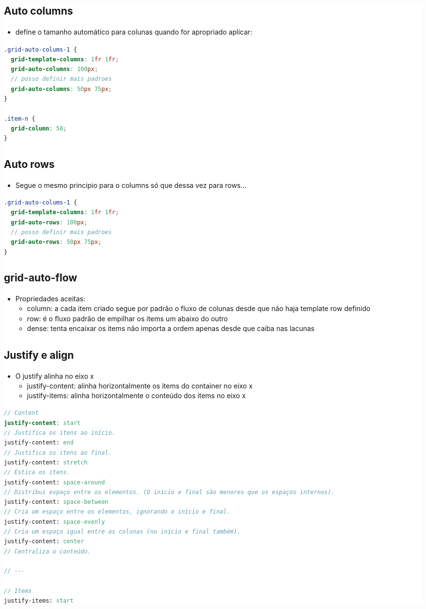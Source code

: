 ## Auto columns

- define o tamanho automático para colunas quando for apropriado aplicar:

```scss
.grid-auto-colums-1 {
  grid-template-columns: 1fr 1fr;
  grid-auto-columns: 100px;
  // posso definir mais padroes
  grid-auto-columns: 50px 75px;
}

.item-n {
  grid-column: 50;
}
```

## Auto rows

- Segue o mesmo principio para o columns só que dessa vez para rows...

```scss
.grid-auto-colums-1 {
  grid-template-columns: 1fr 1fr;
  grid-auto-rows: 100px;
  // posso definir mais padroes
  grid-auto-rows: 50px 75px;
}
```

## grid-auto-flow

- Propriedades aceitas:
  - column: a cada item criado segue por padrão o fluxo de colunas desde que não haja template row definido
  - row: é o fluxo padrão de empilhar os items um abaixo do outro
  - dense: tenta encaixar os items não importa a ordem apenas desde que caiba nas lacunas

## Justify e align

- O justify alinha no eixo x
  - justify-content: alinha horizontalmente os items do container no eixo x
  - justify-items: alinha horizontalmente o conteúdo dos items no eixo x

```scss
// Content
justify-content: start
// Justifica os itens ao início.
justify-content: end
// Justifica os itens ao final.
justify-content: stretch
// Estica os itens.
justify-content: space-around
// Distribui espaço entre os elementos. (O início e final são menores que os espaços internos).
justify-content: space-between
// Cria um espaço entre os elementos, ignorando o início e final.
justify-content: space-evenly
// Cria um espaço igual entre as colunas (no início e final também).
justify-content: center
// Centraliza o conteúdo.

// ---

// Items
justify-items: start
```